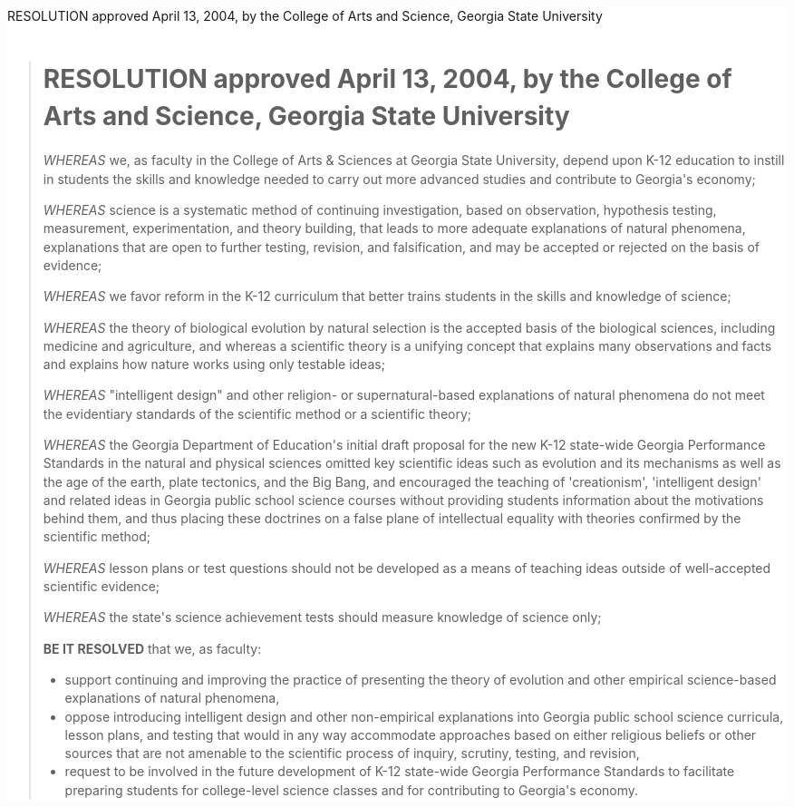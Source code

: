 RESOLUTION approved April 13, 2004, by the College of Arts and Science, Georgia State University

> # RESOLUTION approved April 13, 2004, by the College of Arts and Science, Georgia State University
> 
> _WHEREAS_ we, as faculty in the College of Arts & Sciences at Georgia State University, depend upon K-12 education to instill in students the skills and knowledge needed to carry out more advanced studies and contribute to Georgia's economy;
> 
> _WHEREAS_ science is a systematic method of continuing investigation, based on observation, hypothesis testing, measurement, experimentation, and theory building, that leads to more adequate explanations of natural phenomena, explanations that are open to further testing, revision, and falsification, and may be accepted or rejected on the basis of evidence;
> 
> _WHEREAS_ we favor reform in the K-12 curriculum that better trains students in the skills and knowledge of science;
> 
> _WHEREAS_ the theory of biological evolution by natural selection is the accepted basis of the biological sciences, including medicine and agriculture, and whereas a scientific theory is a unifying concept that explains many observations and facts and explains how nature works using only testable ideas;
> 
> _WHEREAS_ "intelligent design" and other religion- or supernatural-based explanations of natural phenomena do not meet the evidentiary standards of the scientific method or a scientific theory;
> 
> _WHEREAS_ the Georgia Department of Education's initial draft proposal for the new K-12 state-wide Georgia Performance Standards in the natural and physical sciences omitted key scientific ideas such as evolution and its mechanisms as well as the age of the earth, plate tectonics, and the Big Bang, and encouraged the teaching of 'creationism', 'intelligent design' and related ideas in Georgia public school science courses without providing students information about the motivations behind them, and thus placing these doctrines on a false plane of intellectual equality with theories confirmed by the scientific method;
> 
> _WHEREAS_ lesson plans or test questions should not be developed as a means of teaching ideas outside of well-accepted scientific evidence;
> 
> _WHEREAS_ the state's science achievement tests should measure knowledge of science only;
> 
> **BE IT RESOLVED** that we, as faculty:
> 
> 
> 
> * support continuing and improving the practice of presenting the theory of evolution and other empirical science-based explanations of natural phenomena,
> * oppose introducing intelligent design and other non-empirical explanations into Georgia public school science curricula, lesson plans, and testing that would in any way accommodate approaches based on either religious beliefs or other sources that are not amenable to the scientific process of inquiry, scrutiny, testing, and revision,
> *  request to be involved in the future development of K-12 state-wide Georgia Performance Standards to facilitate preparing students for college-level science classes and for contributing to Georgia's economy.

